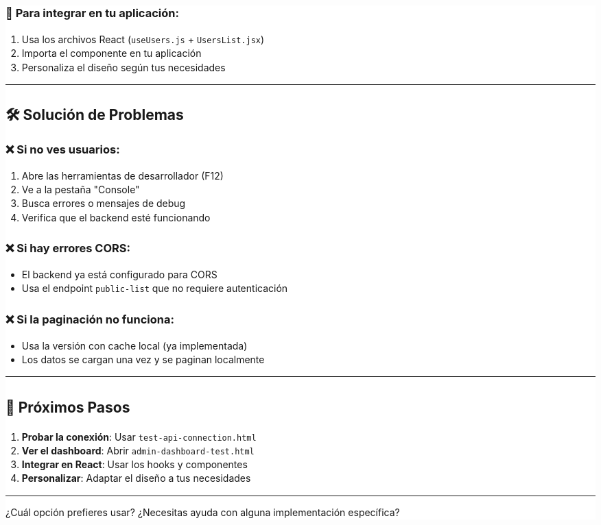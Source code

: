 ### 📌 **Para integrar en tu aplicación:**
1. Usa los archivos React (`useUsers.js` + `UsersList.jsx`)
2. Importa el componente en tu aplicación
3. Personaliza el diseño según tus necesidades

---

## 🛠️ **Solución de Problemas**

### ❌ **Si no ves usuarios:**
1. Abre las herramientas de desarrollador (F12)
2. Ve a la pestaña "Console"
3. Busca errores o mensajes de debug
4. Verifica que el backend esté funcionando

### ❌ **Si hay errores CORS:**
- El backend ya está configurado para CORS
- Usa el endpoint `public-list` que no requiere autenticación

### ❌ **Si la paginación no funciona:**
- Usa la versión con cache local (ya implementada)
- Los datos se cargan una vez y se paginan localmente

---

## 🎯 **Próximos Pasos**

1. **Probar la conexión**: Usar `test-api-connection.html`
2. **Ver el dashboard**: Abrir `admin-dashboard-test.html`
3. **Integrar en React**: Usar los hooks y componentes
4. **Personalizar**: Adaptar el diseño a tus necesidades

---

¿Cuál opción prefieres usar? ¿Necesitas ayuda con alguna implementación específica?
